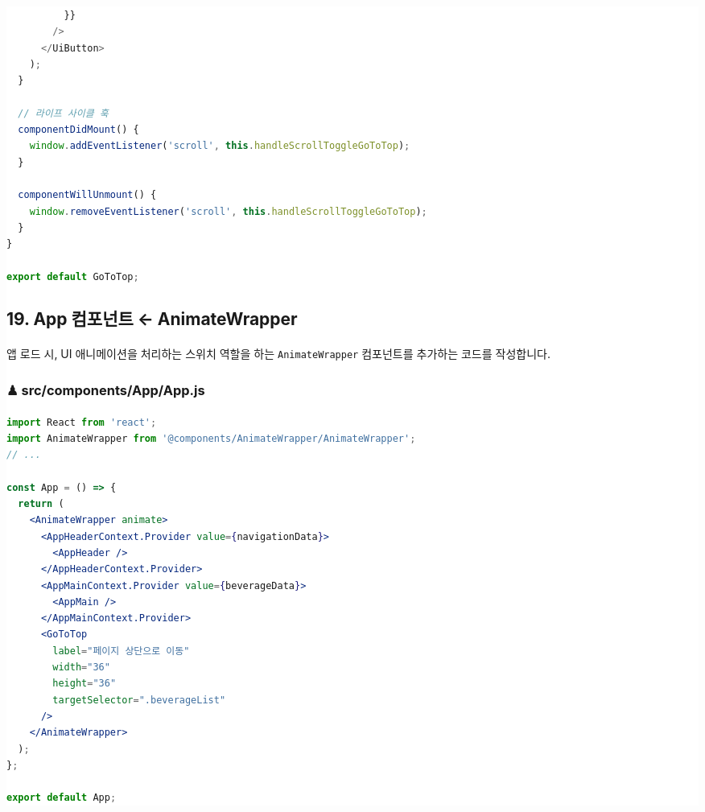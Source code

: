 ```jsx
          }}
        />
      </UiButton>
    );
  }

  // 라이프 사이클 훅
  componentDidMount() {
    window.addEventListener('scroll', this.handleScrollToggleGoToTop);
  }

  componentWillUnmount() {
    window.removeEventListener('scroll', this.handleScrollToggleGoToTop);
  }
}

export default GoToTop;
```

## 19. App 컴포넌트 ← AnimateWrapper

앱 로드 시, UI 애니메이션을 처리하는 스위치 역할을 하는 `AnimateWrapper` 컴포넌트를 추가하는 코드를 작성합니다.

### ♟ src/components/App/App.js

```jsx
import React from 'react';
import AnimateWrapper from '@components/AnimateWrapper/AnimateWrapper';
// ...

const App = () => {
  return (
    <AnimateWrapper animate>
      <AppHeaderContext.Provider value={navigationData}>
        <AppHeader />
      </AppHeaderContext.Provider>
      <AppMainContext.Provider value={beverageData}>
        <AppMain />
      </AppMainContext.Provider>
      <GoToTop
        label="페이지 상단으로 이동"
        width="36"
        height="36"
        targetSelector=".beverageList"
      />
    </AnimateWrapper>
  );
};

export default App;
```
